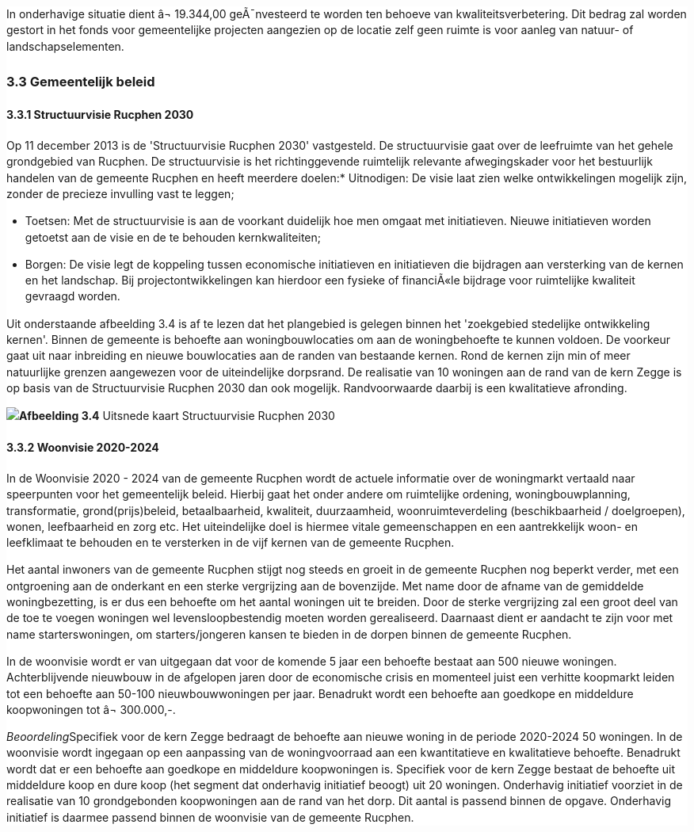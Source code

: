 In onderhavige situatie dient â¬ 19\.344,00 geÃ¯nvesteerd te worden ten behoeve van kwaliteitsverbetering. Dit bedrag zal worden gestort in het fonds voor gemeentelijke projecten aangezien op de locatie zelf geen ruimte is voor aanleg van natuur\- of landschapselementen.

### 3\.3 Gemeentelijk beleid

#### 3\.3\.1 Structuurvisie Rucphen 2030

Op 11 december 2013 is de 'Structuurvisie Rucphen 2030' vastgesteld. De structuurvisie gaat over de leefruimte van het gehele grondgebied van Rucphen. De structuurvisie is het richtinggevende ruimtelijk relevante afwegingskader voor het bestuurlijk handelen van de gemeente Rucphen en heeft meerdere doelen:* Uitnodigen: De visie laat zien welke ontwikkelingen mogelijk zijn, zonder de precieze invulling vast te leggen;

* Toetsen: Met de structuurvisie is aan de voorkant duidelijk hoe men omgaat met initiatieven. Nieuwe initiatieven worden getoetst aan de visie en de te behouden kernkwaliteiten;

* Borgen: De visie legt de koppeling tussen economische initiatieven en initiatieven die bijdragen aan versterking van de kernen en het landschap. Bij projectontwikkelingen kan hierdoor een fysieke of financiÃ«le bijdrage voor ruimtelijke kwaliteit gevraagd worden.

Uit onderstaande afbeelding 3\.4 is af te lezen dat het plangebied is gelegen binnen het 'zoekgebied stedelijke ontwikkeling kernen'. Binnen de gemeente is behoefte aan woningbouwlocaties om aan de woningbehoefte te kunnen voldoen. De voorkeur gaat uit naar inbreiding en nieuwe bouwlocaties aan de randen van bestaande kernen. Rond de kernen zijn min of meer natuurlijke grenzen aangewezen voor de uiteindelijke dorpsrand. De realisatie van 10 woningen aan de rand van de kern Zegge is op basis van de Structuurvisie Rucphen 2030 dan ook mogelijk. Randvoorwaarde daarbij is een kwalitatieve afronding.

![](i_NL.IMRO.0840.2585K0013-DEF1_afbeelding40.jpg)**Afbeelding 3\.4** Uitsnede kaart Structuurvisie Rucphen 2030

#### 3\.3\.2 Woonvisie 2020\-2024

In de Woonvisie 2020 \- 2024 van de gemeente Rucphen wordt de actuele informatie over de woningmarkt vertaald naar speerpunten voor het gemeentelijk beleid. Hierbij gaat het onder andere om ruimtelijke ordening, woningbouwplanning, transformatie, grond(prijs)beleid, betaalbaarheid, kwaliteit, duurzaamheid, woonruimteverdeling (beschikbaarheid / doelgroepen), wonen, leefbaarheid en zorg etc. Het uiteindelijke doel is hiermee vitale gemeenschappen en een aantrekkelijk woon\- en leefklimaat te behouden en te versterken in de vijf kernen van de gemeente Rucphen.

Het aantal inwoners van de gemeente Rucphen stijgt nog steeds en groeit in de gemeente Rucphen nog beperkt verder, met een ontgroening aan de onderkant en een sterke vergrijzing aan de bovenzijde. Met name door de afname van de gemiddelde woningbezetting, is er dus een behoefte om het aantal woningen uit te breiden. Door de sterke vergrijzing zal een groot deel van de toe te voegen woningen wel levensloopbestendig moeten worden gerealiseerd. Daarnaast dient er aandacht te zijn voor met name starterswoningen, om starters/jongeren kansen te bieden in de dorpen binnen de gemeente Rucphen.

In de woonvisie wordt er van uitgegaan dat voor de komende 5 jaar een behoefte bestaat aan 500 nieuwe woningen. Achterblijvende nieuwbouw in de afgelopen jaren door de economische crisis en momenteel juist een verhitte koopmarkt leiden tot een behoefte aan 50\-100 nieuwbouwwoningen per jaar. Benadrukt wordt een behoefte aan goedkope en middeldure koopwoningen tot â¬ 300\.000,\-.

*Beoordeling*Specifiek voor de kern Zegge bedraagt de behoefte aan nieuwe woning in de periode 2020\-2024 50 woningen. In de woonvisie wordt ingegaan op een aanpassing van de woningvoorraad aan een kwantitatieve en kwalitatieve behoefte. Benadrukt wordt dat er een behoefte aan goedkope en middeldure koopwoningen is. Specifiek voor de kern Zegge bestaat de behoefte uit middeldure koop en dure koop (het segment dat onderhavig initiatief beoogt) uit 20 woningen. Onderhavig initiatief voorziet in de realisatie van 10 grondgebonden koopwoningen aan de rand van het dorp. Dit aantal is passend binnen de opgave. Onderhavig initiatief is daarmee passend binnen de woonvisie van de gemeente Rucphen.
